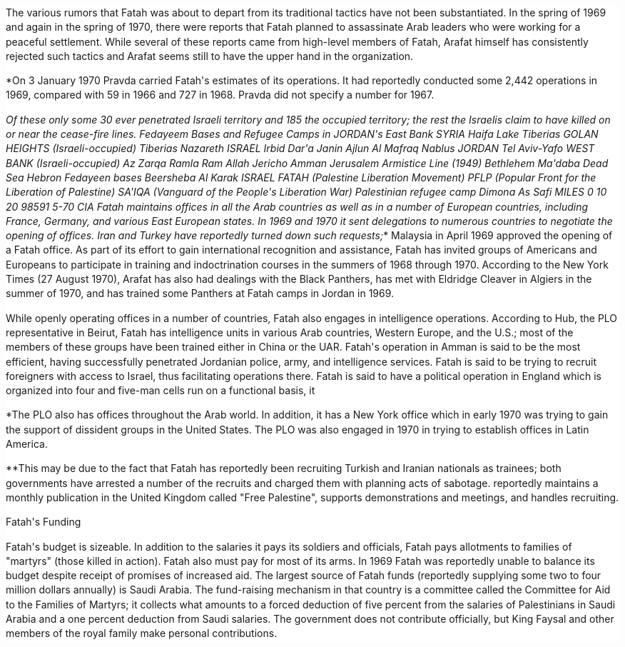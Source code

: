 The various rumors that Fatah was about to depart from its traditional tactics have not been substantiated. In the spring of 1969 and again in the spring of 1970, there were reports that Fatah planned to assassinate Arab leaders who were working for a peaceful settlement. While several of these reports came from high-level members of Fatah, Arafat himself has consistently rejected such tactics and Arafat seems still to have the upper hand in the organization.

*On 3 January 1970 Pravda carried Fatah's estimates of its operations. It had reportedly conducted some 2,442 operations in 1969, compared with 59 in 1966 and 727 in 1968. Pravda did not specify a number for 1967.

**Of these only some 30 ever penetrated Israeli territory and 185 the occupied territory; the rest the Israelis claim to have killed on or near the cease-fire lines. Fedayeem Bases and Refugee Camps in JORDAN's East Bank SYRIA Haifa Lake Tiberias GOLAN HEIGHTS (Israeli-occupied) Tiberias Nazareth ISRAEL Irbid Dar'a Janin Ajlun Al Mafraq Nablus JORDAN Tel Aviv-Yafo WEST BANK (Israeli-occupied) Az Zarqa Ramla Ram Allah Jericho Amman Jerusalem Armistice Line (1949) Bethlehem Ma'daba Dead Sea Hebron Fedayeen bases Beersheba Al Karak ISRAEL FATAH (Palestine Liberation Movement) PFLP (Popular Front for the Liberation of Palestine) SA'IQA (Vanguard of the People's Liberation War) Palestinian refugee camp Dimona As Safi MILES 0 10 20 98591 5-70 CIA Fatah maintains offices in all the Arab countries* as well as in a number of European countries, including France, Germany, and various East European states. In 1969 and 1970 it sent delegations to numerous countries to negotiate the opening of offices. Iran and Turkey have reportedly turned down such requests;** Malaysia in April 1969 approved the opening of a Fatah office. As part of its effort to gain international recognition and assistance, Fatah has invited groups of Americans and Europeans to participate in training and indoctrination courses in the summers of 1968 through 1970. According to the New York Times (27 August 1970), Arafat has also had dealings with the Black Panthers, has met with Eldridge Cleaver in Algiers in the summer of 1970, and has trained some Panthers at Fatah camps in Jordan in 1969.

While openly operating offices in a number of countries, Fatah also engages in intelligence operations. According to Hub, the PLO representative in Beirut, Fatah has intelligence units in various Arab countries, Western Europe, and the U.S.; most of the members of these groups have been trained either in China or the UAR. Fatah's operation in Amman is said to be the most efficient, having successfully penetrated Jordanian police, army, and intelligence services. Fatah is said to be trying to recruit foreigners with access to Israel, thus facilitating operations there. Fatah is said to have a political operation in England which is organized into four and five-man cells run on a functional basis, it

*The PLO also has offices throughout the Arab world. In addition, it has a New York office which in early 1970 was trying to gain the support of dissident groups in the United States. The PLO was also engaged in 1970 in trying to establish offices in Latin America.

**This may be due to the fact that Fatah has reportedly been recruiting Turkish and Iranian nationals as trainees; both governments have arrested a number of the recruits and charged them with planning acts of sabotage. reportedly maintains a monthly publication in the United Kingdom called "Free Palestine", supports demonstrations and meetings, and handles recruiting.

Fatah's Funding

Fatah's budget is sizeable. In addition to the salaries it pays its soldiers and officials, Fatah pays allotments to families of "martyrs" (those killed in action). Fatah also must pay for most of its arms. In 1969 Fatah was reportedly unable to balance its budget despite receipt of promises of increased aid. The largest source of Fatah funds (reportedly supplying some two to four million dollars annually) is Saudi Arabia. The fund-raising mechanism in that country is a committee called the Committee for Aid to the Families of Martyrs; it collects what amounts to a forced deduction of five percent from the salaries of Palestinians in Saudi Arabia and a one percent deduction from Saudi salaries. The government does not contribute officially, but King Faysal and other members of the royal family make personal contributions.
